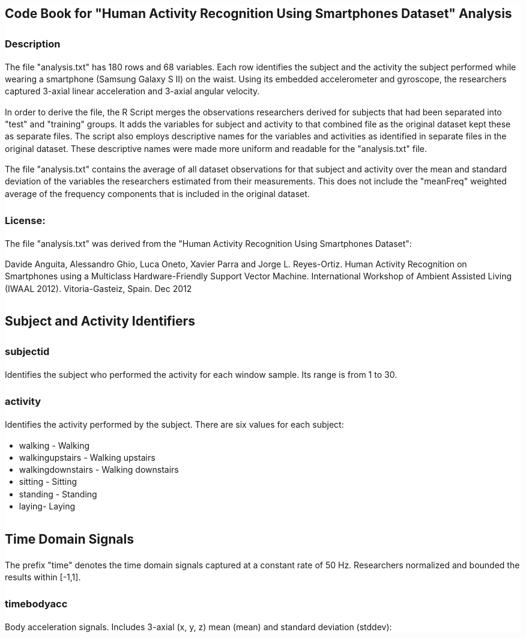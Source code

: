 ## Code Book for "Human Activity Recognition Using Smartphones Dataset" Analysis

### Description
The file "analysis.txt" has 180 rows and 68 variables. Each row identifies the subject and the activity the subject performed while wearing a smartphone (Samsung Galaxy S II) on the waist. Using its embedded accelerometer and gyroscope, the researchers captured 3-axial linear acceleration and 3-axial angular velocity.

In order to derive the file, the R Script merges the observations researchers derived for subjects that had been separated into "test" and "training" groups. It adds the variables for subject and activity to that combined file as the original dataset kept these as separate files. The script also employs descriptive names for the variables and activities as identified in separate files in the original dataset. These descriptive names were made more uniform and readable for the "analysis.txt" file.

The file "analysis.txt" contains the average of all dataset observations for that subject and activity over the mean and standard deviation of the variables the researchers estimated from their measurements. This does not include the "meanFreq" weighted average of the frequency components that is included in the original dataset.

### License:
The file "analysis.txt" was derived from the "Human Activity Recognition Using Smartphones Dataset":

Davide Anguita, Alessandro Ghio, Luca Oneto, Xavier Parra and Jorge L. Reyes-Ortiz. Human Activity Recognition on Smartphones using a Multiclass Hardware-Friendly Support Vector Machine. International Workshop of Ambient Assisted Living (IWAAL 2012). Vitoria-Gasteiz, Spain. Dec 2012

## Subject and Activity Identifiers

### subjectid
Identifies the subject who performed the activity for each window sample. Its range is from 1 to 30. 

### activity
Identifies the activity performed by the subject. There are six values for each subject:

* walking - Walking
* walkingupstairs - Walking upstairs
* walkingdownstairs - Walking downstairs
* sitting - Sitting
* standing - Standing
* laying- Laying

## Time Domain Signals
The prefix "time" denotes the time domain signals captured at a constant rate of 50 Hz. Researchers normalized and bounded the results within [-1,1].

### timebodyacc
Body acceleration signals. Includes 3-axial (x, y, z) mean (mean) and standard deviation (stddev):
